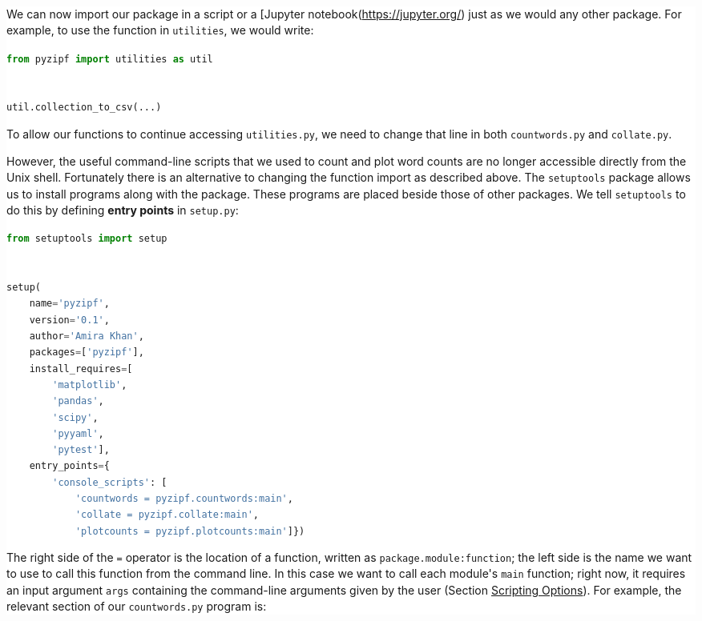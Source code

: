 We can now import our package in a script or a [Jupyter notebook(https://jupyter.org/) just as we would any other package.
For example, to use the function in `utilities`, we would write:

```python
from pyzipf import utilities as util


util.collection_to_csv(...)
```

To allow our functions to continue accessing `utilities.py`,
we need to change that line in both `countwords.py` and `collate.py`.

However,
the useful command-line scripts that we used to count and plot word counts
are no longer accessible directly from the Unix shell.
Fortunately there is an alternative to changing the function import
as described above.
The `setuptools` package allows us to install programs along with the package.
These programs are placed beside those of other packages.
We tell `setuptools` to do this by defining
**entry points** in `setup.py`:

```python
from setuptools import setup


setup(
    name='pyzipf',
    version='0.1',
    author='Amira Khan',
    packages=['pyzipf'],
    install_requires=[
        'matplotlib',
        'pandas',
        'scipy',
        'pyyaml',
        'pytest'],
    entry_points={
        'console_scripts': [
            'countwords = pyzipf.countwords:main',
            'collate = pyzipf.collate:main',
            'plotcounts = pyzipf.plotcounts:main']})
```

The right side of the `=` operator is the location of a function,
written as `package.module:function`;
the left side is the name we want to use to call this function from the command line.
In this case we want to call each module's `main` function;
right now, it requires an input argument `args`
containing the command-line arguments given by the user (Section [Scripting Options](https://software-engineering-group-up.github.io/RSE-UP/chapters/scripting/building_cli_python.html#handling-command-line-options)).
For example,
the relevant section of our `countwords.py` program is:
